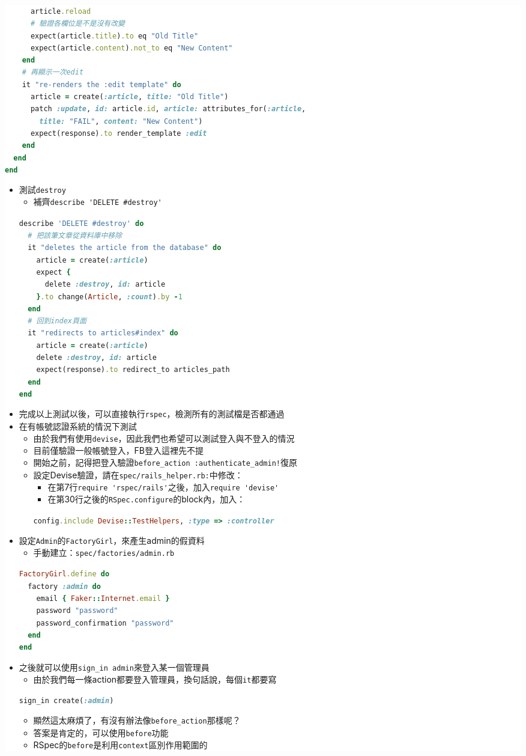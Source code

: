   ```ruby
        article.reload
        # 驗證各欄位是不是沒有改變
        expect(article.title).to eq "Old Title"
        expect(article.content).not_to eq "New Content"
      end
      # 再顯示一次edit
      it "re-renders the :edit template" do
        article = create(:article, title: "Old Title")
        patch :update, id: article.id, article: attributes_for(:article,
          title: "FAIL", content: "New Content")
        expect(response).to render_template :edit
      end
    end
  end
  ```
- 測試`destroy`
  - 補齊`describe 'DELETE #destroy'`
  ```ruby
  describe 'DELETE #destroy' do
    # 把該筆文章從資料庫中移除
    it "deletes the article from the database" do
      article = create(:article)
      expect {
        delete :destroy, id: article
      }.to change(Article, :count).by -1
    end
    # 回到index頁面
    it "redirects to articles#index" do
      article = create(:article)
      delete :destroy, id: article
      expect(response).to redirect_to articles_path
    end
  end
  ```
- 完成以上測試以後，可以直接執行`rspec`，檢測所有的測試檔是否都通過
- 在有帳號認證系統的情況下測試
  - 由於我們有使用`devise`，因此我們也希望可以測試登入與不登入的情況
  - 目前僅驗證一般帳號登入，FB登入這裡先不提
  - 開始之前，記得把登入驗證`before_action :authenticate_admin!`復原
  - 設定Devise驗證，請在`spec/rails_helper.rb:`中修改：
    - 在第7行`require 'rspec/rails'`之後，加入`require 'devise'`
    - 在第30行之後的`RSpec.configure`的block內，加入：
    ```ruby
    config.include Devise::TestHelpers, :type => :controller
    ```
- 設定`Admin`的`FactoryGirl`，來產生admin的假資料
  - 手動建立：`spec/factories/admin.rb`
  ```ruby
  FactoryGirl.define do
    factory :admin do
      email { Faker::Internet.email }
      password "password"
      password_confirmation "password"
    end
  end
  ```
- 之後就可以使用`sign_in admin`來登入某一個管理員
  - 由於我們每一條action都要登入管理員，換句話說，每個`it`都要寫
  ```ruby
  sign_in create(:admin)
  ```
  - 顯然這太麻煩了，有沒有辦法像`before_action`那樣呢？
  - 答案是肯定的，可以使用`before`功能
  - RSpec的`before`是利用`context`區別作用範圍的